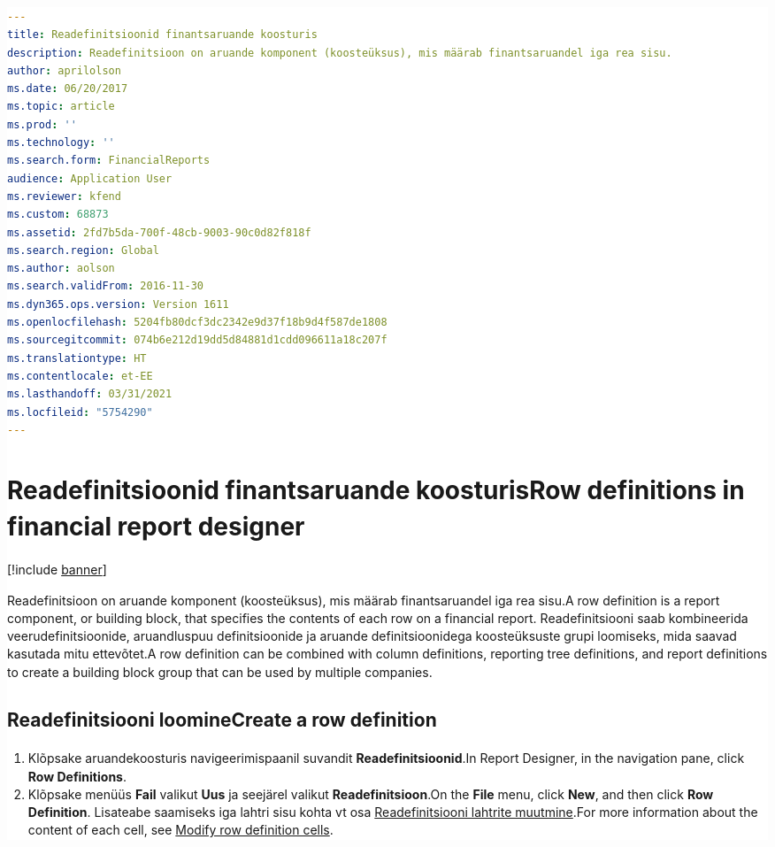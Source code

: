 ```yaml
---
title: Readefinitsioonid finantsaruande koosturis
description: Readefinitsioon on aruande komponent (koosteüksus), mis määrab finantsaruandel iga rea sisu.
author: aprilolson
ms.date: 06/20/2017
ms.topic: article
ms.prod: ''
ms.technology: ''
ms.search.form: FinancialReports
audience: Application User
ms.reviewer: kfend
ms.custom: 68873
ms.assetid: 2fd7b5da-700f-48cb-9003-90c0d82f818f
ms.search.region: Global
ms.author: aolson
ms.search.validFrom: 2016-11-30
ms.dyn365.ops.version: Version 1611
ms.openlocfilehash: 5204fb80dcf3dc2342e9d37f18b9d4f587de1808
ms.sourcegitcommit: 074b6e212d19dd5d84881d1cdd096611a18c207f
ms.translationtype: HT
ms.contentlocale: et-EE
ms.lasthandoff: 03/31/2021
ms.locfileid: "5754290"
---
```

# <a name="row-definitions-in-financial-report-designer"></a><span data-ttu-id="e2435-103">Readefinitsioonid finantsaruande koosturis</span><span class="sxs-lookup"><span data-stu-id="e2435-103">Row definitions in financial report designer</span></span>

[!include [banner](../includes/banner.md)]

<span data-ttu-id="e2435-104">Readefinitsioon on aruande komponent (koosteüksus), mis määrab finantsaruandel iga rea sisu.</span><span class="sxs-lookup"><span data-stu-id="e2435-104">A row definition is a report component, or building block, that specifies the contents of each row on a financial report.</span></span> <span data-ttu-id="e2435-105">Readefinitsiooni saab kombineerida veerudefinitsioonide, aruandluspuu definitsioonide ja aruande definitsioonidega koosteüksuste grupi loomiseks, mida saavad kasutada mitu ettevõtet.</span><span class="sxs-lookup"><span data-stu-id="e2435-105">A row definition can be combined with column definitions, reporting tree definitions, and report definitions to create a building block group that can be used by multiple companies.</span></span>

## <a name="create-a-row-definition"></a><span data-ttu-id="e2435-106">Readefinitsiooni loomine</span><span class="sxs-lookup"><span data-stu-id="e2435-106">Create a row definition</span></span>

1. <span data-ttu-id="e2435-107">Klõpsake aruandekoosturis navigeerimispaanil suvandit **Readefinitsioonid**.</span><span class="sxs-lookup"><span data-stu-id="e2435-107">In Report Designer, in the navigation pane, click **Row Definitions**.</span></span>
2. <span data-ttu-id="e2435-108">Klõpsake menüüs **Fail** valikut **Uus** ja seejärel valikut **Readefinitsioon**.</span><span class="sxs-lookup"><span data-stu-id="e2435-108">On the **File** menu, click **New**, and then click **Row Definition**.</span></span> <span data-ttu-id="e2435-109">Lisateabe saamiseks iga lahtri sisu kohta vt osa [Readefinitsiooni lahtrite muutmine](modify-row-definition-cells-financial-reporting.md).</span><span class="sxs-lookup"><span data-stu-id="e2435-109">For more information about the content of each cell, see [Modify row definition cells](modify-row-definition-cells-financial-reporting.md).</span></span>
